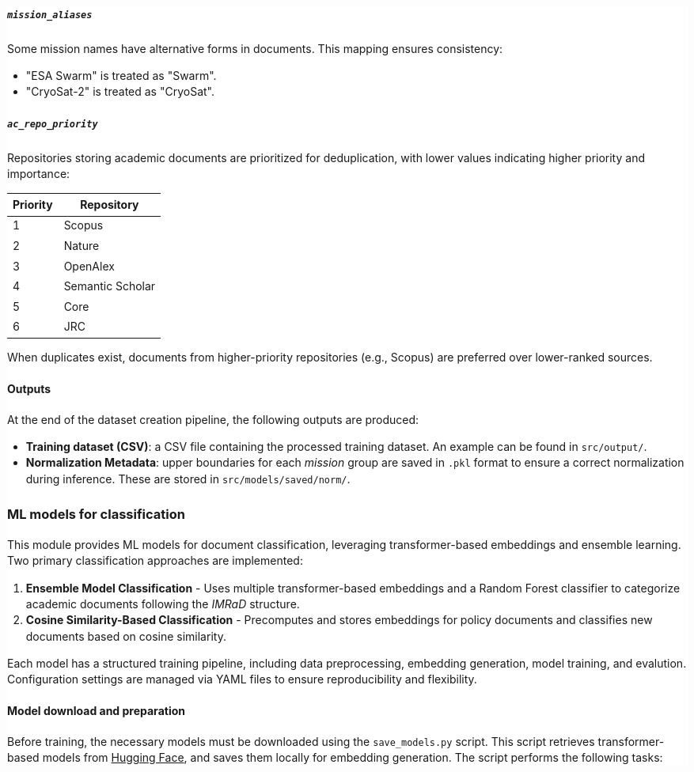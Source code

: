 ##### `mission_aliases`

Some mission names have alternative forms in documents. This mapping ensures consistency:

- "ESA Swarm" is treated as "Swarm".
- "CryoSat-2" is treated as "CryoSat".

##### `ac_repo_priority`

Repositories storing academic documents are prioritized for deduplication, with lower values indicating higher priority and importance:

| Priority | Repository       |
| -------- | ---------------- |
| 1        | Scopus           |
| 2        | Nature           |
| 3        | OpenAlex         |
| 4        | Semantic Scholar |
| 5        | Core             |
| 6        | JRC              |

When duplicates exist, documents from higher-priority repositories (e.g., Scopus) are preferred over lower-ranked sources.

#### Outputs

At the end of the dataset creation pipeline, the following outputs are produced:

* **Training dataset (CSV)**: a CSV file containing the processed training dataset. An example can be found in `src/output/`.
* **Normalization Metadata**: upper boundaries for each *mission* group are saved in `.pkl` format to ensure a correct normalization during inference. These are stored in `src/models/saved/norm/`.

### ML models for classification

This module provides ML models for document classification, leveraging transformer-based embeddings and ensemble learning. Two primary classification approaches are implemented:

1. **Ensemble Model Classification** - Uses multiple transformer-based embeddings and a Random Forest classifier to categorize academic documents following the *IMRaD* structure.
2. **Cosine Similarity-Based Classification** - Precomputes and stores embeddings for policy documents and classifies new documents based on cosine similarity.

Each model has a structured training pipeline, including data preprocessing, embedding generation, model training, and evalution. Configuration settings are managed via YAML files to ensure reproducibility and flexibility.

#### Model download and preparation

Before training, the necessary models must be downloaded using the `save_models.py` script. This script retrieves transformer-based models from [Hugging Face](https://huggingface.co/), and saves them locally for embedding generation. The script performs the following tasks:
